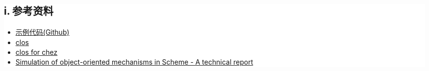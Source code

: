 ## i. 参考资料

* [示例代码(Github)](https://github.com/shixiongfei/oop-scheme)
* [clos](http://community.schemewiki.org/?CLOS)
* [clos for chez](https://github.com/theschemer/clos)
* [Simulation of object-oriented mechanisms in Scheme - A technical report](http://people.cs.aau.dk/~normark/pp-*/oop-scheme.pdf)
